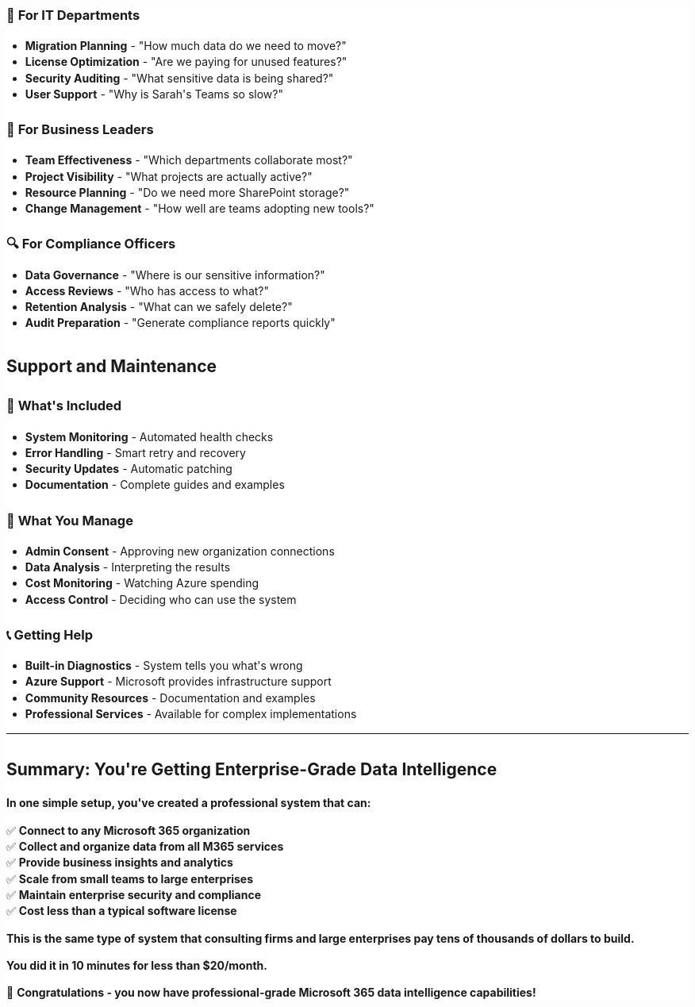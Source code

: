 ### 🏢 **For IT Departments**
- **Migration Planning** - "How much data do we need to move?"
- **License Optimization** - "Are we paying for unused features?"
- **Security Auditing** - "What sensitive data is being shared?"
- **User Support** - "Why is Sarah's Teams so slow?"

### 👔 **For Business Leaders**
- **Team Effectiveness** - "Which departments collaborate most?"
- **Project Visibility** - "What projects are actually active?"
- **Resource Planning** - "Do we need more SharePoint storage?"
- **Change Management** - "How well are teams adopting new tools?"

### 🔍 **For Compliance Officers**
- **Data Governance** - "Where is our sensitive information?"
- **Access Reviews** - "Who has access to what?"
- **Retention Analysis** - "What can we safely delete?"
- **Audit Preparation** - "Generate compliance reports quickly"

## Support and Maintenance

### 🛟 **What's Included**
- **System Monitoring** - Automated health checks
- **Error Handling** - Smart retry and recovery
- **Security Updates** - Automatic patching
- **Documentation** - Complete guides and examples

### 🔧 **What You Manage**
- **Admin Consent** - Approving new organization connections
- **Data Analysis** - Interpreting the results
- **Cost Monitoring** - Watching Azure spending
- **Access Control** - Deciding who can use the system

### 📞 **Getting Help**
- **Built-in Diagnostics** - System tells you what's wrong
- **Azure Support** - Microsoft provides infrastructure support
- **Community Resources** - Documentation and examples
- **Professional Services** - Available for complex implementations

---

## Summary: You're Getting Enterprise-Grade Data Intelligence

**In one simple setup, you've created a professional system that can:**

✅ **Connect to any Microsoft 365 organization**  
✅ **Collect and organize data from all M365 services**  
✅ **Provide business insights and analytics**  
✅ **Scale from small teams to large enterprises**  
✅ **Maintain enterprise security and compliance**  
✅ **Cost less than a typical software license**  

**This is the same type of system that consulting firms and large enterprises pay tens of thousands of dollars to build.**

**You did it in 10 minutes for less than $20/month.**

🎉 **Congratulations - you now have professional-grade Microsoft 365 data intelligence capabilities!**